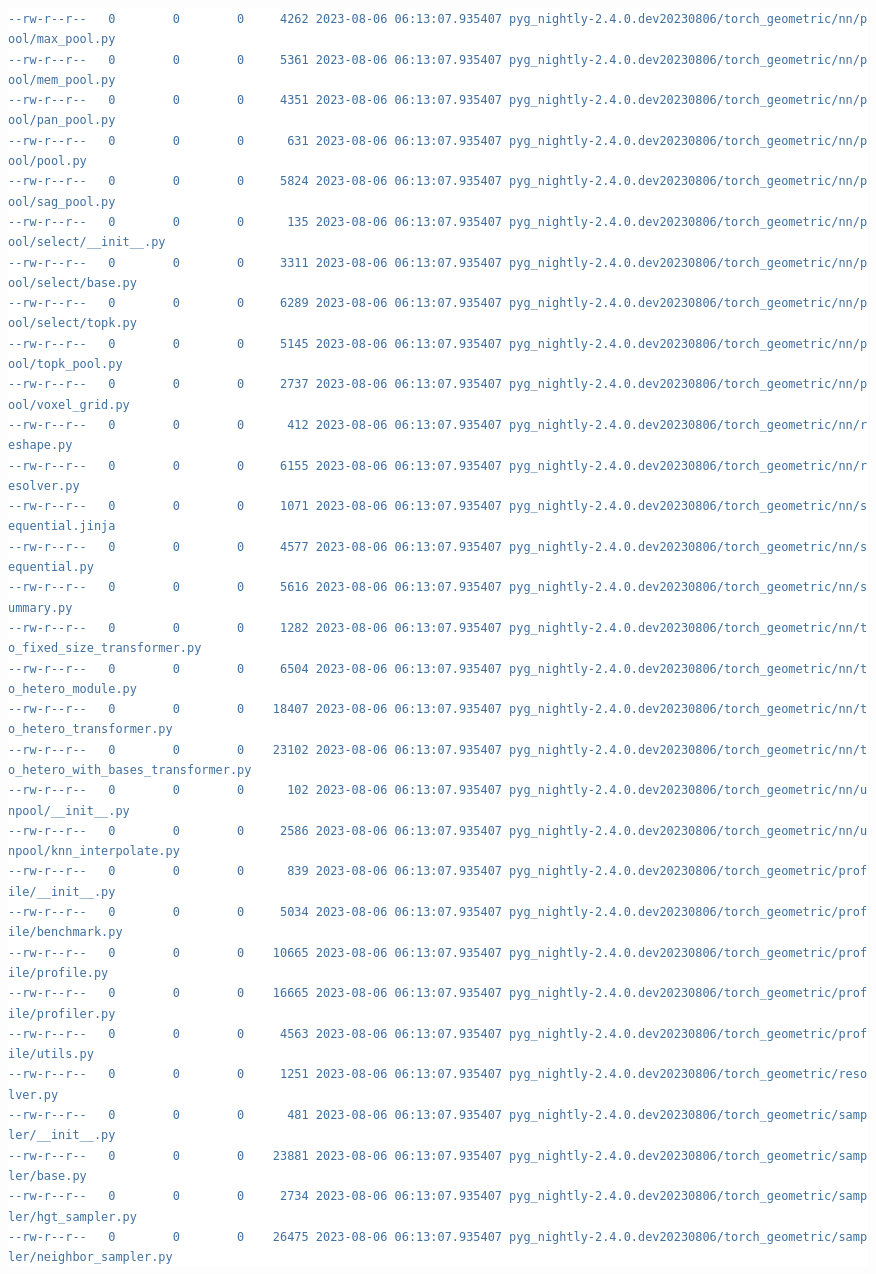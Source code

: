 ```diff
--rw-r--r--   0        0        0     4262 2023-08-06 06:13:07.935407 pyg_nightly-2.4.0.dev20230806/torch_geometric/nn/pool/max_pool.py
--rw-r--r--   0        0        0     5361 2023-08-06 06:13:07.935407 pyg_nightly-2.4.0.dev20230806/torch_geometric/nn/pool/mem_pool.py
--rw-r--r--   0        0        0     4351 2023-08-06 06:13:07.935407 pyg_nightly-2.4.0.dev20230806/torch_geometric/nn/pool/pan_pool.py
--rw-r--r--   0        0        0      631 2023-08-06 06:13:07.935407 pyg_nightly-2.4.0.dev20230806/torch_geometric/nn/pool/pool.py
--rw-r--r--   0        0        0     5824 2023-08-06 06:13:07.935407 pyg_nightly-2.4.0.dev20230806/torch_geometric/nn/pool/sag_pool.py
--rw-r--r--   0        0        0      135 2023-08-06 06:13:07.935407 pyg_nightly-2.4.0.dev20230806/torch_geometric/nn/pool/select/__init__.py
--rw-r--r--   0        0        0     3311 2023-08-06 06:13:07.935407 pyg_nightly-2.4.0.dev20230806/torch_geometric/nn/pool/select/base.py
--rw-r--r--   0        0        0     6289 2023-08-06 06:13:07.935407 pyg_nightly-2.4.0.dev20230806/torch_geometric/nn/pool/select/topk.py
--rw-r--r--   0        0        0     5145 2023-08-06 06:13:07.935407 pyg_nightly-2.4.0.dev20230806/torch_geometric/nn/pool/topk_pool.py
--rw-r--r--   0        0        0     2737 2023-08-06 06:13:07.935407 pyg_nightly-2.4.0.dev20230806/torch_geometric/nn/pool/voxel_grid.py
--rw-r--r--   0        0        0      412 2023-08-06 06:13:07.935407 pyg_nightly-2.4.0.dev20230806/torch_geometric/nn/reshape.py
--rw-r--r--   0        0        0     6155 2023-08-06 06:13:07.935407 pyg_nightly-2.4.0.dev20230806/torch_geometric/nn/resolver.py
--rw-r--r--   0        0        0     1071 2023-08-06 06:13:07.935407 pyg_nightly-2.4.0.dev20230806/torch_geometric/nn/sequential.jinja
--rw-r--r--   0        0        0     4577 2023-08-06 06:13:07.935407 pyg_nightly-2.4.0.dev20230806/torch_geometric/nn/sequential.py
--rw-r--r--   0        0        0     5616 2023-08-06 06:13:07.935407 pyg_nightly-2.4.0.dev20230806/torch_geometric/nn/summary.py
--rw-r--r--   0        0        0     1282 2023-08-06 06:13:07.935407 pyg_nightly-2.4.0.dev20230806/torch_geometric/nn/to_fixed_size_transformer.py
--rw-r--r--   0        0        0     6504 2023-08-06 06:13:07.935407 pyg_nightly-2.4.0.dev20230806/torch_geometric/nn/to_hetero_module.py
--rw-r--r--   0        0        0    18407 2023-08-06 06:13:07.935407 pyg_nightly-2.4.0.dev20230806/torch_geometric/nn/to_hetero_transformer.py
--rw-r--r--   0        0        0    23102 2023-08-06 06:13:07.935407 pyg_nightly-2.4.0.dev20230806/torch_geometric/nn/to_hetero_with_bases_transformer.py
--rw-r--r--   0        0        0      102 2023-08-06 06:13:07.935407 pyg_nightly-2.4.0.dev20230806/torch_geometric/nn/unpool/__init__.py
--rw-r--r--   0        0        0     2586 2023-08-06 06:13:07.935407 pyg_nightly-2.4.0.dev20230806/torch_geometric/nn/unpool/knn_interpolate.py
--rw-r--r--   0        0        0      839 2023-08-06 06:13:07.935407 pyg_nightly-2.4.0.dev20230806/torch_geometric/profile/__init__.py
--rw-r--r--   0        0        0     5034 2023-08-06 06:13:07.935407 pyg_nightly-2.4.0.dev20230806/torch_geometric/profile/benchmark.py
--rw-r--r--   0        0        0    10665 2023-08-06 06:13:07.935407 pyg_nightly-2.4.0.dev20230806/torch_geometric/profile/profile.py
--rw-r--r--   0        0        0    16665 2023-08-06 06:13:07.935407 pyg_nightly-2.4.0.dev20230806/torch_geometric/profile/profiler.py
--rw-r--r--   0        0        0     4563 2023-08-06 06:13:07.935407 pyg_nightly-2.4.0.dev20230806/torch_geometric/profile/utils.py
--rw-r--r--   0        0        0     1251 2023-08-06 06:13:07.935407 pyg_nightly-2.4.0.dev20230806/torch_geometric/resolver.py
--rw-r--r--   0        0        0      481 2023-08-06 06:13:07.935407 pyg_nightly-2.4.0.dev20230806/torch_geometric/sampler/__init__.py
--rw-r--r--   0        0        0    23881 2023-08-06 06:13:07.935407 pyg_nightly-2.4.0.dev20230806/torch_geometric/sampler/base.py
--rw-r--r--   0        0        0     2734 2023-08-06 06:13:07.935407 pyg_nightly-2.4.0.dev20230806/torch_geometric/sampler/hgt_sampler.py
--rw-r--r--   0        0        0    26475 2023-08-06 06:13:07.935407 pyg_nightly-2.4.0.dev20230806/torch_geometric/sampler/neighbor_sampler.py
```
